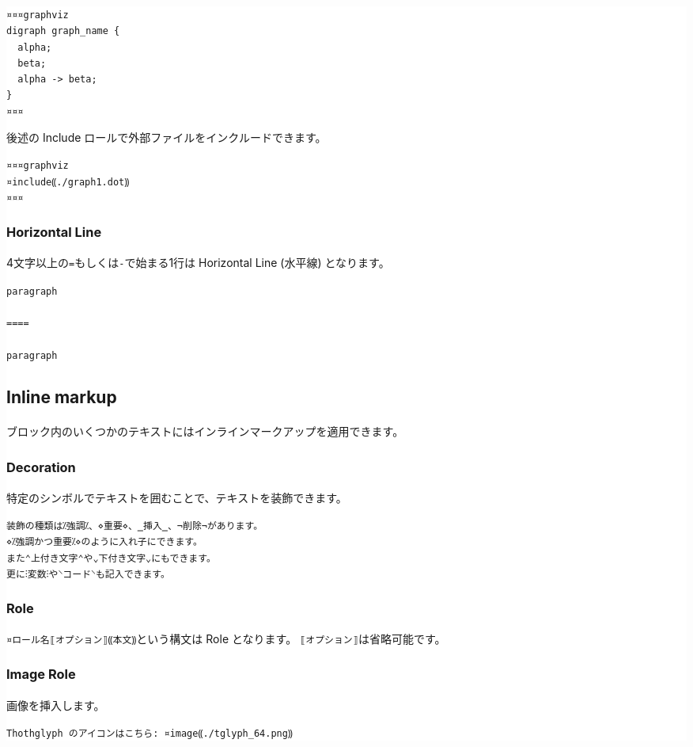 ```
¤¤¤graphviz
digraph graph_name {
  alpha;
  beta;
  alpha -> beta;
}
¤¤¤
```

後述の Include ロールで外部ファイルをインクルードできます。

```
¤¤¤graphviz
¤include⸨./graph1.dot⸩
¤¤¤
```

### Horizontal Line

4文字以上の`=`もしくは`-`で始まる1行は Horizontal Line (水平線) となります。

```
paragraph

====

paragraph
```

## Inline markup

ブロック内のいくつかのテキストにはインラインマークアップを適用できます。

### Decoration

特定のシンボルでテキストを囲むことで、テキストを装飾できます。

```
装飾の種類は⁒強調⁒、⋄重要⋄、‗挿入‗、¬削除¬があります。
⋄⁒強調かつ重要⁒⋄のように入れ子にできます。
また⌃上付き文字⌃や⌄下付き文字⌄にもできます。
更に⫶変数⫶や⸌コード⸌も記入できます。
```

### Role

`¤ロール名⟦オプション⟧⸨本文⸩`という構文は Role となります。
`⟦オプション⟧`は省略可能です。

### Image Role

画像を挿入します。

```
Thothglyph のアイコンはこちら: ¤image⸨./tglyph_64.png⸩
```
